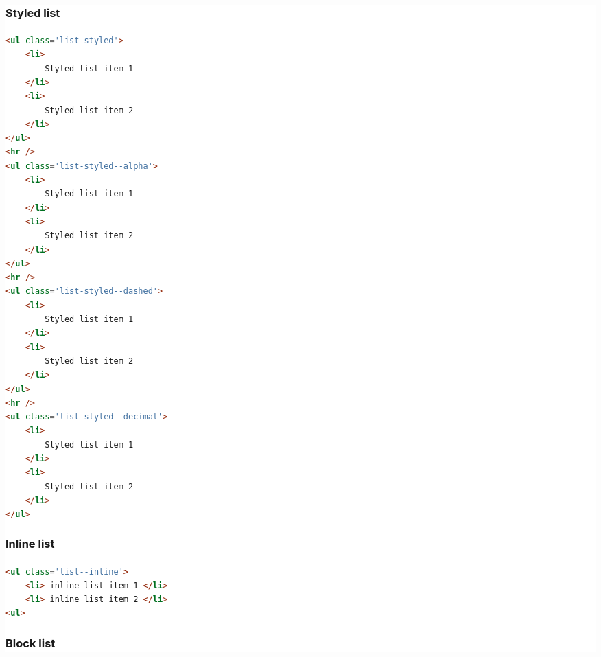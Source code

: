 ### Styled list

```html
<ul class='list-styled'>
    <li>
        Styled list item 1
    </li>
    <li>
        Styled list item 2
    </li>
</ul>
<hr />
<ul class='list-styled--alpha'>
    <li>
        Styled list item 1
    </li>
    <li>
        Styled list item 2
    </li>
</ul>
<hr />
<ul class='list-styled--dashed'>
    <li>
        Styled list item 1
    </li>
    <li>
        Styled list item 2
    </li>
</ul>
<hr />
<ul class='list-styled--decimal'>
    <li>
        Styled list item 1
    </li>
    <li>
        Styled list item 2
    </li>
</ul>
```

### Inline list

```html
<ul class='list--inline'>
    <li> inline list item 1 </li>
    <li> inline list item 2 </li>
<ul>
```




### Block list
